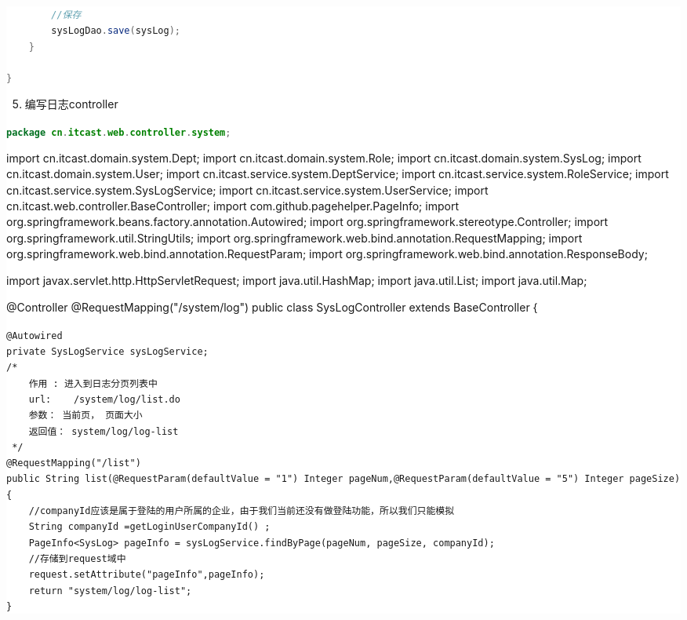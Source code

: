    ```java
           //保存
           sysLogDao.save(sysLog);
       }
   
   }
   
   ```

   

   5. 编写日志controller

   ```java
   package cn.itcast.web.controller.system;
   ```

import cn.itcast.domain.system.Dept;
import cn.itcast.domain.system.Role;
import cn.itcast.domain.system.SysLog;
import cn.itcast.domain.system.User;
import cn.itcast.service.system.DeptService;
import cn.itcast.service.system.RoleService;
import cn.itcast.service.system.SysLogService;
import cn.itcast.service.system.UserService;
import cn.itcast.web.controller.BaseController;
import com.github.pagehelper.PageInfo;
import org.springframework.beans.factory.annotation.Autowired;
import org.springframework.stereotype.Controller;
import org.springframework.util.StringUtils;
import org.springframework.web.bind.annotation.RequestMapping;
import org.springframework.web.bind.annotation.RequestParam;
import org.springframework.web.bind.annotation.ResponseBody;

import javax.servlet.http.HttpServletRequest;
import java.util.HashMap;
import java.util.List;
import java.util.Map;

@Controller
@RequestMapping("/system/log")
public class SysLogController extends BaseController {


    @Autowired
    private SysLogService sysLogService;
    /*
        作用 : 进入到日志分页列表中
        url:    /system/log/list.do
        参数： 当前页， 页面大小
        返回值： system/log/log-list
     */
    @RequestMapping("/list")
    public String list(@RequestParam(defaultValue = "1") Integer pageNum,@RequestParam(defaultValue = "5") Integer pageSize){
        //companyId应该是属于登陆的用户所属的企业，由于我们当前还没有做登陆功能，所以我们只能模拟
        String companyId =getLoginUserCompanyId() ;
        PageInfo<SysLog> pageInfo = sysLogService.findByPage(pageNum, pageSize, companyId);
        //存储到request域中
        request.setAttribute("pageInfo",pageInfo);
        return "system/log/log-list";
    }
